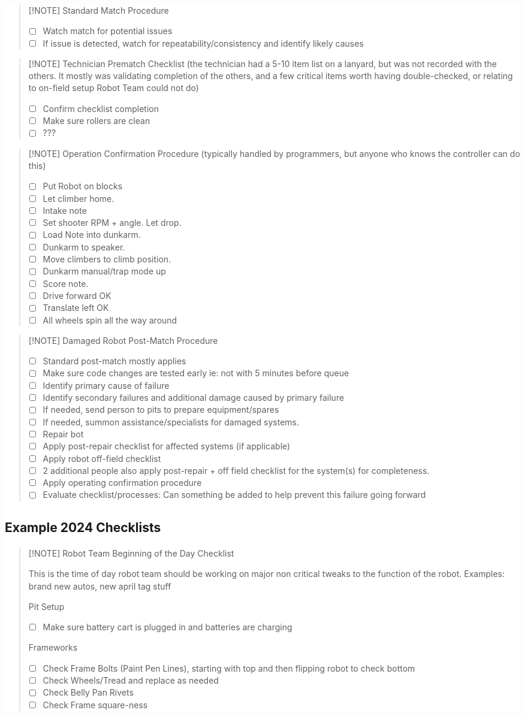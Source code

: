 
> [!NOTE]  Standard Match Procedure
> - [ ] Watch match for potential issues
> - [ ] If issue is detected, watch for repeatability/consistency and identify likely causes


> [!NOTE] Technician Prematch Checklist
> (the technician had a 5-10 item list on a lanyard, but was not recorded with the others. It mostly was validating completion of the others, and a few critical items worth having double-checked, or relating to on-field setup Robot Team could not do)
> - [ ] Confirm checklist completion
> - [ ] Make sure rollers are clean
> - [ ] ???


> [!NOTE]  Operation Confirmation Procedure
> (typically handled by programmers, but anyone who knows the controller can do this)
> - [ ] Put Robot on blocks
> - [ ] Let climber home.
> - [ ] Intake note
> - [ ] Set shooter RPM + angle. Let drop. 
> - [ ] Load Note into dunkarm.
> - [ ] Dunkarm to speaker.
> - [ ] Move climbers to climb position. 
> - [ ] Dunkarm manual/trap mode up
> - [ ] Score note.
> - [ ] Drive forward OK
> - [ ] Translate left OK
> - [ ] All wheels spin all the way around
> 


> [!NOTE]  Damaged Robot Post-Match Procedure
> - [ ] Standard post-match mostly applies
> - [ ] Make sure code changes are tested early ie: not with 5 minutes before queue
> - [ ] Identify primary cause of failure 
> - [ ] Identify secondary failures and additional damage caused by primary failure
> - [ ] If needed, send person to pits to prepare equipment/spares
> - [ ] If needed, summon assistance/specialists for damaged systems. 
> - [ ] Repair bot
> - [ ] Apply post-repair checklist for affected systems (if applicable)
> - [ ] Apply robot off-field checklist
> - [ ] 2 additional people also apply post-repair + off field checklist for the system(s) for completeness.
> - [ ] Apply operating confirmation procedure
> - [ ] Evaluate checklist/processes: Can something be added to help prevent this failure going forward
> 

## Example 2024 Checklists

> [!NOTE] Robot Team Beginning of the Day Checklist
> 
> This is the time of day robot team should be working on major non critical tweaks to the function of the robot. Examples: brand new autos, new april tag stuff
> 
> 
> Pit Setup
> - [ ] Make sure battery cart is plugged in and batteries are charging
> 
> Frameworks
> - [ ] Check Frame Bolts (Paint Pen Lines), starting with top and then flipping robot to check bottom
> - [ ] Check Wheels/Tread and replace as needed
> - [ ] Check Belly Pan Rivets
> - [ ] Check Frame square-ness